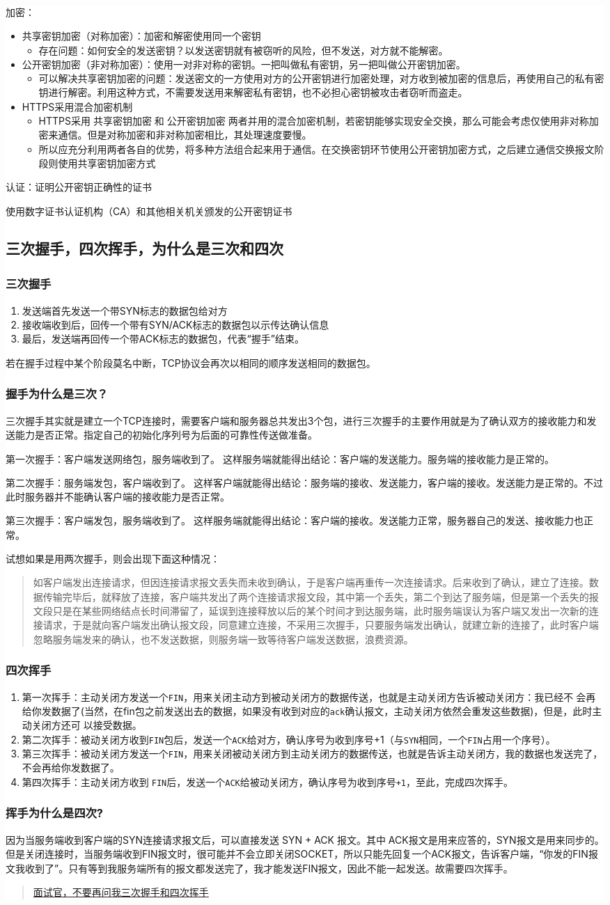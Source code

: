 加密：
- 共享密钥加密（对称加密）：加密和解密使用同一个密钥
    - 存在问题：如何安全的发送密钥？以发送密钥就有被窃听的风险，但不发送，对方就不能解密。
- 公开密钥加密（非对称加密）：使用一对非对称的密钥。一把叫做私有密钥，另一把叫做公开密钥加密。
    - 可以解决共享密钥加密的问题：发送密文的一方使用对方的公开密钥进行加密处理，对方收到被加密的信息后，再使用自己的私有密钥进行解密。利用这种方式，不需要发送用来解密私有密钥，也不必担心密钥被攻击者窃听而盗走。
- HTTPS采用混合加密机制
    - HTTPS采用 共享密钥加密 和 公开密钥加密 两者并用的混合加密机制，若密钥能够实现安全交换，那么可能会考虑仅使用非对称加密来通信。但是对称加密和非对称加密相比，其处理速度要慢。
    - 所以应充分利用两者各自的优势，将多种方法组合起来用于通信。在交换密钥环节使用公开密钥加密方式，之后建立通信交换报文阶段则使用共享密钥加密方式

认证：证明公开密钥正确性的证书

使用数字证书认证机构（CA）和其他相关机关颁发的公开密钥证书

## 三次握手，四次挥手，为什么是三次和四次

### 三次握手
1. 发送端首先发送一个带SYN标志的数据包给对方
2. 接收端收到后，回传一个带有SYN/ACK标志的数据包以示传达确认信息
3. 最后，发送端再回传一个带ACK标志的数据包，代表“握手”结束。 

若在握手过程中某个阶段莫名中断，TCP协议会再次以相同的顺序发送相同的数据包。

### 握手为什么是三次？
三次握手其实就是建立一个TCP连接时，需要客户端和服务器总共发出3个包，进行三次握手的主要作用就是为了确认双方的接收能力和发送能力是否正常。指定自己的初始化序列号为后面的可靠性传送做准备。

第一次握手：客户端发送网络包，服务端收到了。
这样服务端就能得出结论：客户端的发送能力。服务端的接收能力是正常的。

第二次握手：服务端发包，客户端收到了。
这样客户端就能得出结论：服务端的接收、发送能力，客户端的接收。发送能力是正常的。不过此时服务器并不能确认客户端的接收能力是否正常。

第三次握手：客户端发包，服务端收到了。
这样服务端就能得出结论：客户端的接收。发送能力正常，服务器自己的发送、接收能力也正常。

试想如果是用两次握手，则会出现下面这种情况：
> 如客户端发出连接请求，但因连接请求报文丢失而未收到确认，于是客户端再重传一次连接请求。后来收到了确认，建立了连接。数据传输完毕后，就释放了连接，客户端共发出了两个连接请求报文段，其中第一个丢失，第二个到达了服务端，但是第一个丢失的报文段只是在某些网络结点长时间滞留了，延误到连接释放以后的某个时间才到达服务端，此时服务端误认为客户端又发出一次新的连接请求，于是就向客户端发出确认报文段，同意建立连接，不采用三次握手，只要服务端发出确认，就建立新的连接了，此时客户端忽略服务端发来的确认，也不发送数据，则服务端一致等待客户端发送数据，浪费资源。


### 四次挥手
1. 第一次挥手：主动关闭方发送一个`FIN`，用来关闭主动方到被动关闭方的数据传送，也就是主动关闭方告诉被动关闭方：我已经不 会再给你发数据了(当然，在fin包之前发送出去的数据，如果没有收到对应的`ack`确认报文，主动关闭方依然会重发这些数据)，但是，此时主动关闭方还可 以接受数据。
2. 第二次挥手：被动关闭方收到`FIN`包后，发送一个`ACK`给对方，确认序号为收到序号+1（与`SYN`相同，一个`FIN`占用一个序号）。
3. 第三次挥手：被动关闭方发送一个`FIN`，用来关闭被动关闭方到主动关闭方的数据传送，也就是告诉主动关闭方，我的数据也发送完了，不会再给你发数据了。
4. 第四次挥手：主动关闭方收到 `FIN`后，发送一个`ACK`给被动关闭方，确认序号为收到序号`+1`，至此，完成四次挥手。

### 挥手为什么是四次?

因为当服务端收到客户端的SYN连接请求报文后，可以直接发送 SYN + ACK 报文。其中 ACK报文是用来应答的，SYN报文是用来同步的。但是关闭连接时，当服务端收到FIN报文时，很可能并不会立即关闭SOCKET，所以只能先回复一个ACK报文，告诉客户端，“你发的FIN报文我收到了”。只有等到我服务端所有的报文都发送完了，我才能发送FIN报文，因此不能一起发送。故需要四次挥手。

> [面试官，不要再问我三次握手和四次挥手](https://zhuanlan.zhihu.com/p/86426969)
